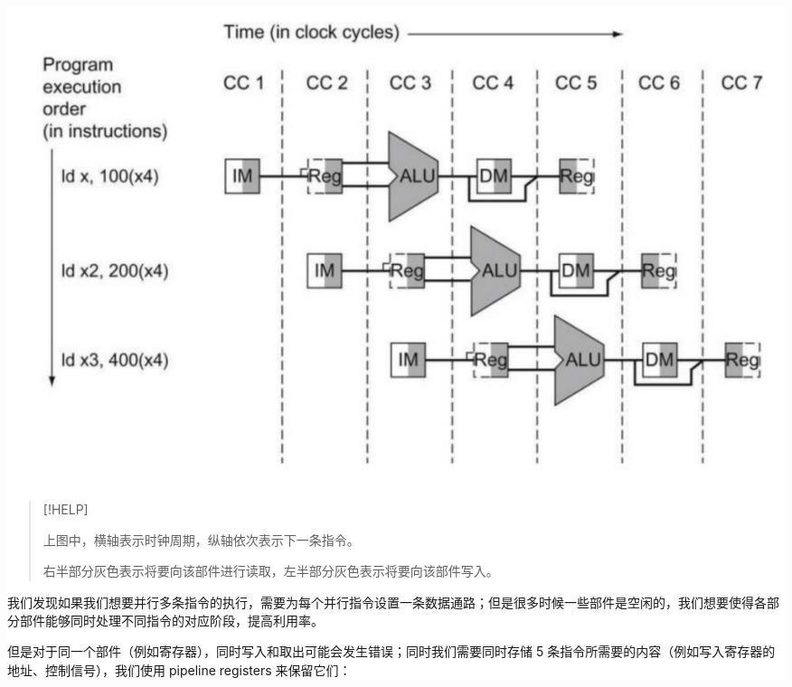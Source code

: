 ![|500](attachments/2_Design-of-Pipelining.png)

> [!HELP]
>
> 上图中，横轴表示时钟周期，纵轴依次表示下一条指令。
> 
> 右半部分灰色表示将要向该部件进行读取，左半部分灰色表示将要向该部件写入。

我们发现如果我们想要并行多条指令的执行，需要为每个并行指令设置一条数据通路；但是很多时候一些部件是空闲的，我们想要使得各部分部件能够同时处理不同指令的对应阶段，提高利用率。

但是对于同一个部件（例如寄存器），同时写入和取出可能会发生错误；同时我们需要同时存储 5 条指令所需要的内容（例如写入寄存器的地址、控制信号），我们使用 pipeline registers 来保留它们：
